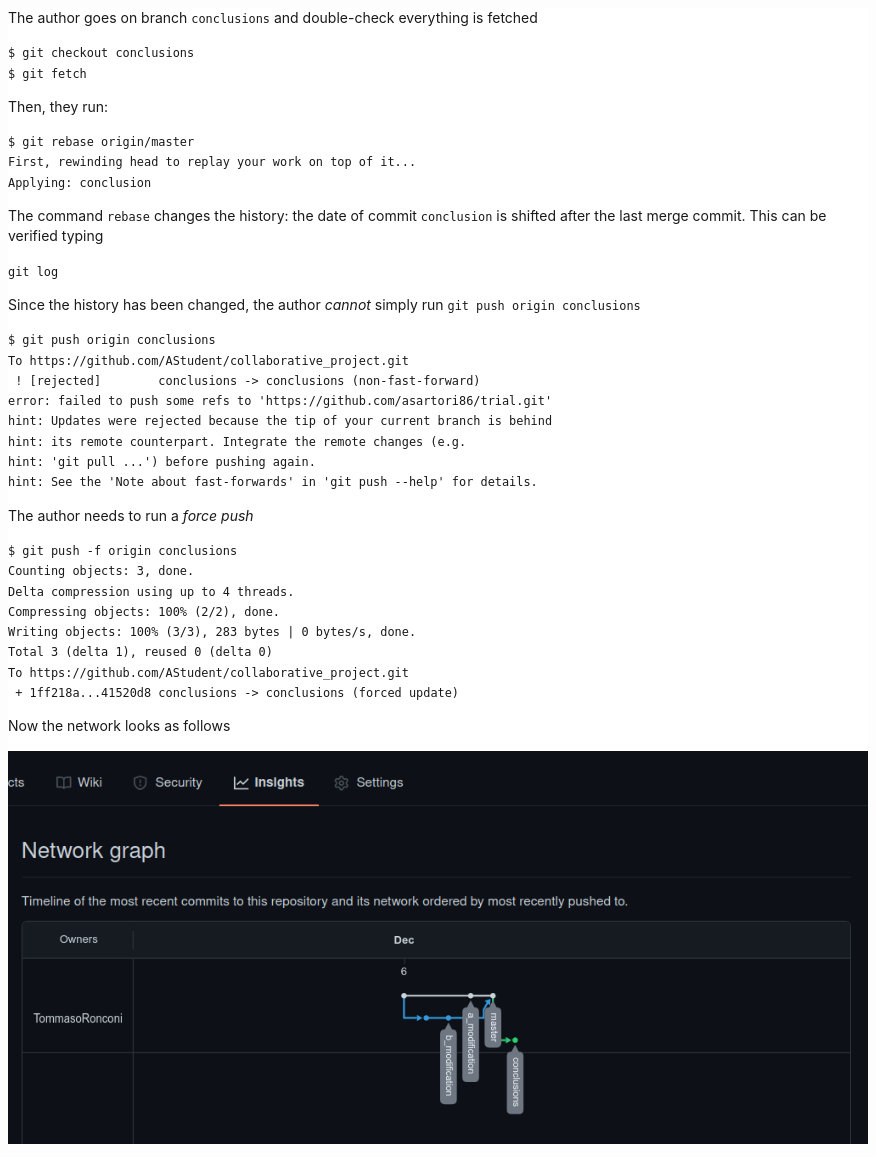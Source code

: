 The author goes on branch `conclusions` and double-check everything is fetched

```
$ git checkout conclusions
$ git fetch
```
Then, they run:
```
$ git rebase origin/master
First, rewinding head to replay your work on top of it...
Applying: conclusion
```

The command `rebase` changes the history: the date of commit `conclusion` is shifted after the last merge commit. This can be verified typing
```
git log
```
Since the history has been changed, the author *cannot* simply run `git push origin conclusions`
```
$ git push origin conclusions 
To https://github.com/AStudent/collaborative_project.git
 ! [rejected]        conclusions -> conclusions (non-fast-forward)
error: failed to push some refs to 'https://github.com/asartori86/trial.git'
hint: Updates were rejected because the tip of your current branch is behind
hint: its remote counterpart. Integrate the remote changes (e.g.
hint: 'git pull ...') before pushing again.
hint: See the 'Note about fast-forwards' in 'git push --help' for details.
```

The author needs to run a *force push*
```
$ git push -f origin conclusions
Counting objects: 3, done.
Delta compression using up to 4 threads.
Compressing objects: 100% (2/2), done.
Writing objects: 100% (3/3), 283 bytes | 0 bytes/s, done.
Total 3 (delta 1), reused 0 (delta 0)
To https://github.com/AStudent/collaborative_project.git
 + 1ff218a...41520d8 conclusions -> conclusions (forced update)
```

Now the network looks as follows

![](./figures/rebased.png)
